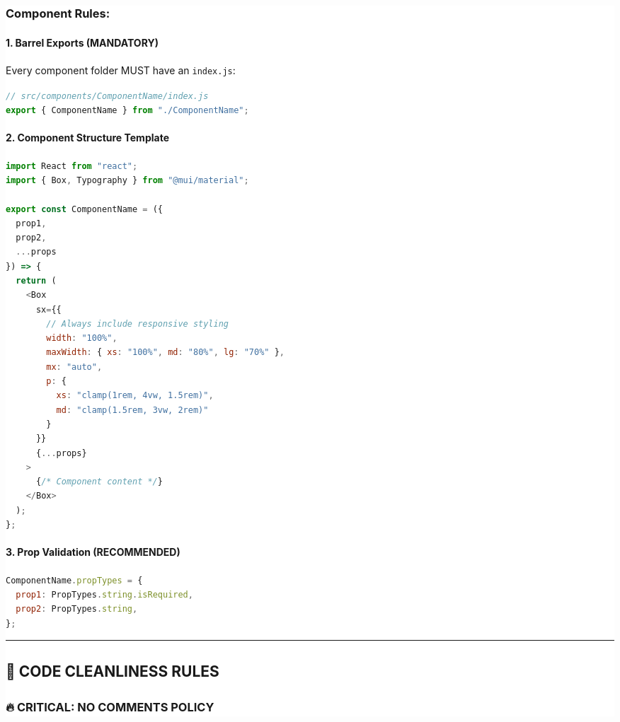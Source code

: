 ### **Component Rules:**

#### **1. Barrel Exports (MANDATORY)**
Every component folder MUST have an `index.js`:
```javascript
// src/components/ComponentName/index.js
export { ComponentName } from "./ComponentName";
```

#### **2. Component Structure Template**
```javascript
import React from "react";
import { Box, Typography } from "@mui/material";

export const ComponentName = ({ 
  prop1, 
  prop2,
  ...props 
}) => {
  return (
    <Box
      sx={{
        // Always include responsive styling
        width: "100%",
        maxWidth: { xs: "100%", md: "80%", lg: "70%" },
        mx: "auto",
        p: {
          xs: "clamp(1rem, 4vw, 1.5rem)",
          md: "clamp(1.5rem, 3vw, 2rem)"
        }
      }}
      {...props}
    >
      {/* Component content */}
    </Box>
  );
};
```

#### **3. Prop Validation (RECOMMENDED)**
```javascript
ComponentName.propTypes = {
  prop1: PropTypes.string.isRequired,
  prop2: PropTypes.string,
};
```

---

## 🚫 **CODE CLEANLINESS RULES**

### **🔥 CRITICAL: NO COMMENTS POLICY**

